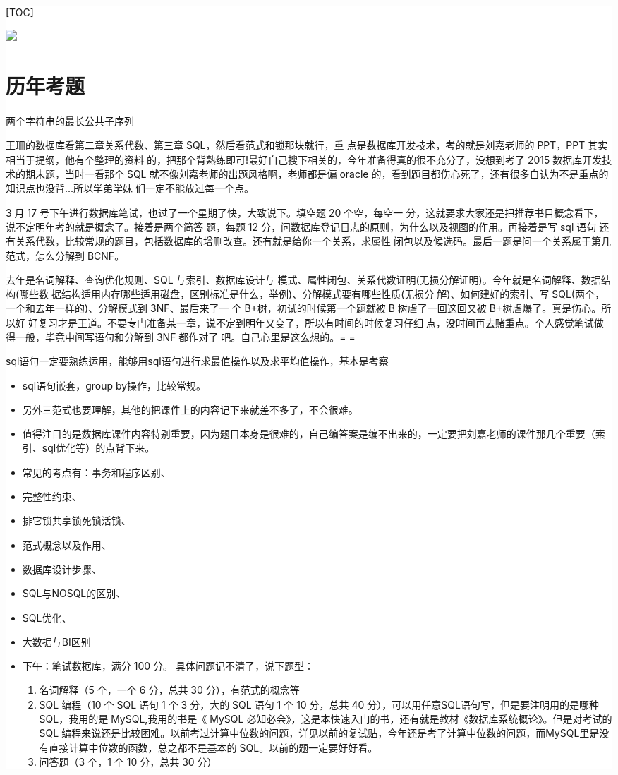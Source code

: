 

[TOC]



![](http://ww1.sinaimg.cn/large/006tNc79ly1g4sku0yn2aj30mc0clq7z.jpg)

# 历年考题

两个字符串的最长公共子序列



王珊的数据库看第二章关系代数、第三章 SQL，然后看范式和锁那块就行，重 点是数据库开发技术，考的就是刘嘉老师的 PPT，PPT 其实相当于提纲，他有个整理的资料 的，把那个背熟练即可!最好自己搜下相关的，今年准备得真的很不充分了，没想到考了 2015 数据库开发技术的期末题，当时一看那个 SQL 就不像刘嘉老师的出题风格啊，老师都是偏 oracle 的，看到题目都伤心死了，还有很多自认为不是重点的知识点也没背...所以学弟学妹 们一定不能放过每一个点。



3 月 17 号下午进行数据库笔试，也过了一个星期了快，大致说下。填空题 20 个空，每空一 分，这就要求大家还是把推荐书目概念看下，说不定明年考的就是概念了。接着是两个简答 题，每题 12 分，问数据库登记日志的原则，为什么以及视图的作用。再接着是写 sql 语句 还有关系代数，比较常规的题目，包括数据库的增删改查。还有就是给你一个关系，求属性 闭包以及候选码。最后一题是问一个关系属于第几范式，怎么分解到 BCNF。



去年是名词解释、查询优化规则、SQL 与索引、数据库设计与 模式、属性闭包、关系代数证明(无损分解证明)。今年就是名词解释、数据结构(哪些数 据结构适用内存哪些适用磁盘，区别标准是什么，举例)、分解模式要有哪些性质(无损分 解)、如何建好的索引、写 SQL(两个，一个和去年一样的)、分解模式到 3NF、最后来了一 个 B+树，初试的时候第一个题就被 B 树虐了一回这回又被 B+树虐爆了。真是伤心。所以好 好复习才是王道。不要专门准备某一章，说不定到明年又变了，所以有时间的时候复习仔细 点，没时间再去赌重点。个人感觉笔试做得一般，毕竟中间写语句和分解到 3NF 都作对了 吧。自己心里是这么想的。= =





 sql语句一定要熟练运用，能够用sql语句进行求最值操作以及求平均值操作，基本是考察

* sql语句嵌套，group by操作，比较常规。
* 另外三范式也要理解，其他的把课件上的内容记下来就差不多了，不会很难。
* 值得注目的是数据库课件内容特别重要，因为题目本身是很难的，自己编答案是编不出来的，一定要把刘嘉老师的课件那几个重要（索引、sql优化等）的点背下来。
* 常见的考点有：事务和程序区别、
* 完整性约束、
* 排它锁共享锁死锁活锁、
* 范式概念以及作用、
* 数据库设计步骤、
* SQL与NOSQL的区别、
* SQL优化、
* 大数据与BI区别



* 下午：笔试数据库，满分 100 分。
  具体问题记不清了，说下题型：
  1. 名词解释（5 个，一个 6 分，总共 30 分），有范式的概念等
  2. SQL 编程（10 个 SQL 语句 1 个 3 分，大的 SQL 语句 1 个 10 分，总共 40 分），可以用任意SQL语句写，但是要注明用的是哪种 SQL，我用的是 MySQL,我用的书是《 MySQL 必知必会》，这是本快速入门的书，还有就是教材《数据库系统概论》。但是对考试的 SQL 编程来说还是比较困难。以前考过计算中位数的问题，详见以前的复试贴，今年还是考了计算中位数的问题，而MySQL里是没有直接计算中位数的函数，总之都不是基本的 SQL。以前的题一定要好好看。
  3. 问答题（3 个，1 个 10 分，总共 30 分）


